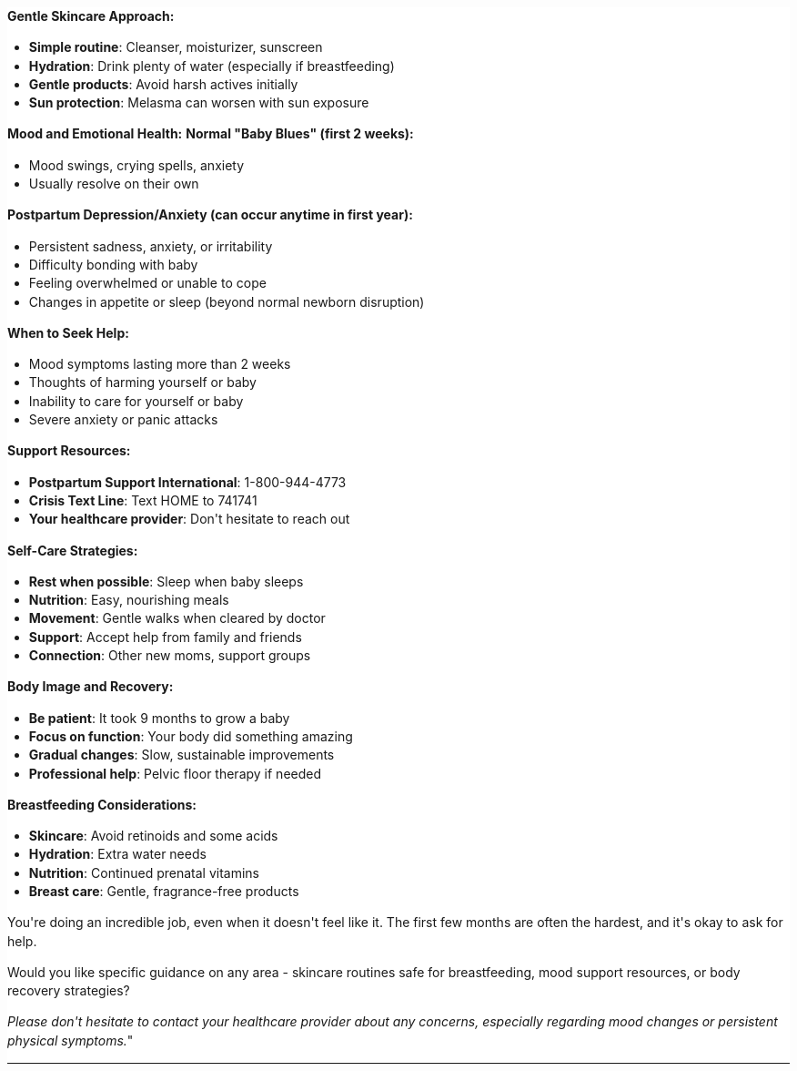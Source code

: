 **Gentle Skincare Approach:**
- **Simple routine**: Cleanser, moisturizer, sunscreen
- **Hydration**: Drink plenty of water (especially if breastfeeding)
- **Gentle products**: Avoid harsh actives initially
- **Sun protection**: Melasma can worsen with sun exposure

**Mood and Emotional Health:**
**Normal "Baby Blues" (first 2 weeks):**
- Mood swings, crying spells, anxiety
- Usually resolve on their own

**Postpartum Depression/Anxiety (can occur anytime in first year):**
- Persistent sadness, anxiety, or irritability
- Difficulty bonding with baby
- Feeling overwhelmed or unable to cope
- Changes in appetite or sleep (beyond normal newborn disruption)

**When to Seek Help:**
- Mood symptoms lasting more than 2 weeks
- Thoughts of harming yourself or baby
- Inability to care for yourself or baby
- Severe anxiety or panic attacks

**Support Resources:**
- **Postpartum Support International**: 1-800-944-4773
- **Crisis Text Line**: Text HOME to 741741
- **Your healthcare provider**: Don't hesitate to reach out

**Self-Care Strategies:**
- **Rest when possible**: Sleep when baby sleeps
- **Nutrition**: Easy, nourishing meals
- **Movement**: Gentle walks when cleared by doctor
- **Support**: Accept help from family and friends
- **Connection**: Other new moms, support groups

**Body Image and Recovery:**
- **Be patient**: It took 9 months to grow a baby
- **Focus on function**: Your body did something amazing
- **Gradual changes**: Slow, sustainable improvements
- **Professional help**: Pelvic floor therapy if needed

**Breastfeeding Considerations:**
- **Skincare**: Avoid retinoids and some acids
- **Hydration**: Extra water needs
- **Nutrition**: Continued prenatal vitamins
- **Breast care**: Gentle, fragrance-free products

You're doing an incredible job, even when it doesn't feel like it. The first few months are often the hardest, and it's okay to ask for help.

Would you like specific guidance on any area - skincare routines safe for breastfeeding, mood support resources, or body recovery strategies?

*Please don't hesitate to contact your healthcare provider about any concerns, especially regarding mood changes or persistent physical symptoms.*"

---